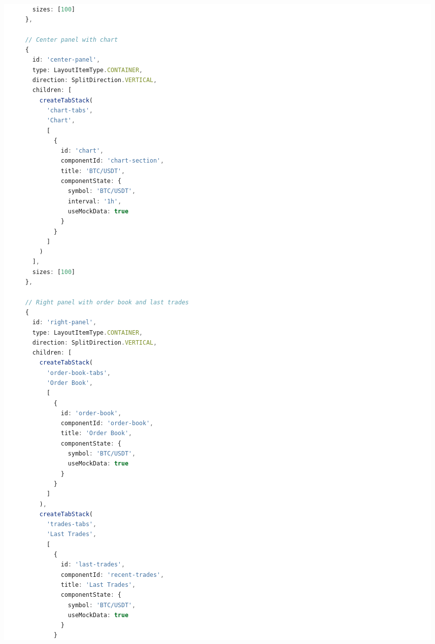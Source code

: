 ```typescript
        sizes: [100]
      },
      
      // Center panel with chart
      {
        id: 'center-panel',
        type: LayoutItemType.CONTAINER,
        direction: SplitDirection.VERTICAL,
        children: [
          createTabStack(
            'chart-tabs',
            'Chart',
            [
              {
                id: 'chart',
                componentId: 'chart-section',
                title: 'BTC/USDT',
                componentState: {
                  symbol: 'BTC/USDT',
                  interval: '1h',
                  useMockData: true
                }
              }
            ]
          )
        ],
        sizes: [100]
      },
      
      // Right panel with order book and last trades
      {
        id: 'right-panel',
        type: LayoutItemType.CONTAINER,
        direction: SplitDirection.VERTICAL,
        children: [
          createTabStack(
            'order-book-tabs',
            'Order Book',
            [
              {
                id: 'order-book',
                componentId: 'order-book',
                title: 'Order Book',
                componentState: {
                  symbol: 'BTC/USDT',
                  useMockData: true
                }
              }
            ]
          ),
          createTabStack(
            'trades-tabs',
            'Last Trades',
            [
              {
                id: 'last-trades',
                componentId: 'recent-trades',
                title: 'Last Trades',
                componentState: {
                  symbol: 'BTC/USDT',
                  useMockData: true
                }
              }
```